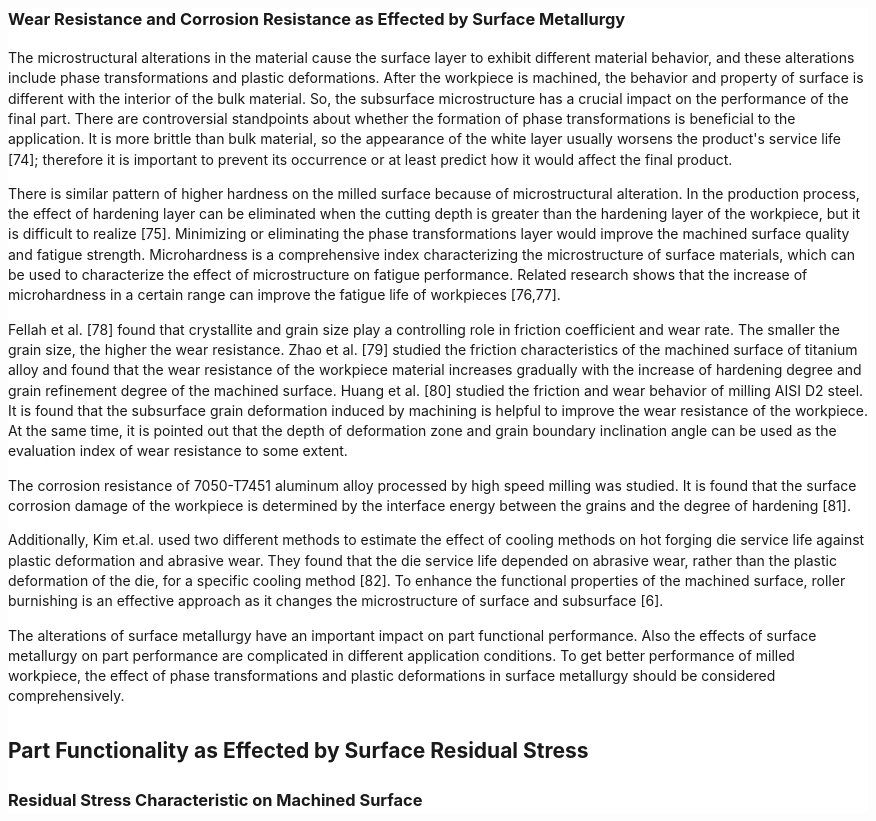 
### Wear Resistance and Corrosion Resistance as Effected by Surface Metallurgy

The microstructural alterations in the material cause the surface layer to exhibit different material behavior, and these alterations include phase transformations and plastic deformations. After the workpiece is machined, the behavior and property of surface is different with the interior of the bulk material. So, the subsurface microstructure has a crucial impact on the performance of the final part. There are controversial standpoints about whether the formation of phase transformations is beneficial to the application. It is more brittle than bulk material, so the appearance of the white layer usually worsens the product's service life [74]; therefore it is important to prevent its occurrence or at least predict how it would affect the final product.

There is similar pattern of higher hardness on the milled surface because of microstructural alteration. In the production process, the effect of hardening layer can be eliminated when the cutting depth is greater than the hardening layer of the workpiece, but it is difficult to realize [75]. Minimizing or eliminating the phase transformations layer would improve the machined surface quality and fatigue strength. Microhardness is a comprehensive index characterizing the microstructure of surface materials, which can be used to characterize the effect of microstructure on fatigue performance. Related research shows that the increase of microhardness in a certain range can improve the fatigue life of workpieces [76,77].

Fellah et al. [78] found that crystallite and grain size play a controlling role in friction coefficient and wear rate. The smaller the grain size, the higher the wear resistance. Zhao et al. [79] studied the friction characteristics of the machined surface of titanium alloy and found that the wear resistance of the workpiece material increases gradually with the increase of hardening degree and grain refinement degree of the machined surface. Huang et al. [80] studied the friction and wear behavior of milling AISI D2 steel. It is found that the subsurface grain deformation induced by machining is helpful to improve the wear resistance of the workpiece. At the same time, it is pointed out that the depth of deformation zone and grain boundary inclination angle can be used as the evaluation index of wear resistance to some extent.

The corrosion resistance of 7050-T7451 aluminum alloy processed by high speed milling was studied. It is found that the surface corrosion damage of the workpiece is determined by the interface energy between the grains and the degree of hardening [81].

Additionally, Kim et.al. used two different methods to estimate the effect of cooling methods on hot forging die service life against plastic deformation and abrasive wear. They found that the die service life depended on abrasive wear, rather than the plastic deformation of the die, for a specific cooling method [82]. To enhance the functional properties of the machined surface, roller burnishing is an effective approach as it changes the microstructure of surface and subsurface [6].

The alterations of surface metallurgy have an important impact on part functional performance. Also the effects of surface metallurgy on part performance are complicated in different application conditions. To get better performance of milled workpiece, the effect of phase transformations and plastic deformations in surface metallurgy should be considered comprehensively.


## Part Functionality as Effected by Surface Residual Stress


### Residual Stress Characteristic on Machined Surface
